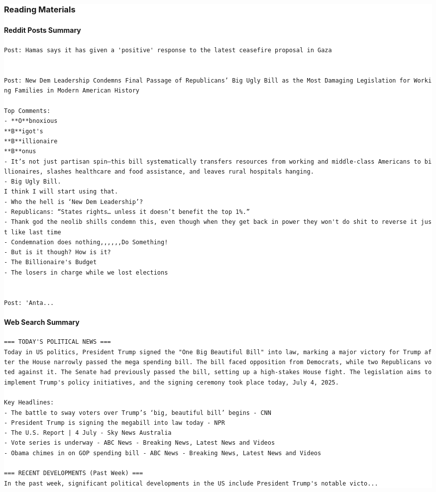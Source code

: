 ### Reading Materials

#### Reddit Posts Summary
```
Post: Hamas says it has given a 'positive' response to the latest ceasefire proposal in Gaza


Post: New Dem Leadership Condemns Final Passage of Republicans’ Big Ugly Bill as the Most Damaging Legislation for Working Families in Modern American History

Top Comments:
- **O**bnoxious  
**B**igot's  
**B**illionaire  
**B**onus
- It’s not just partisan spin—this bill systematically transfers resources from working and middle-class Americans to billionaires, slashes healthcare and food assistance, and leaves rural hospitals hanging.
- Big Ugly Bill. 
I think I will start using that.
- Who the hell is ‘New Dem Leadership’?
- Republicans: “States rights… unless it doesn’t benefit the top 1%.”
- Thank god the neolib shills condemn this, even though when they get back in power they won't do shit to reverse it just like last time
- Condemnation does nothing,,,,,,Do Something!
- But is it though? How is it?
- The Billionaire's Budget
- The losers in charge while we lost elections


Post: 'Anta...
```

#### Web Search Summary
```
=== TODAY'S POLITICAL NEWS ===
Today in US politics, President Trump signed the "One Big Beautiful Bill" into law, marking a major victory for Trump after the House narrowly passed the mega spending bill. The bill faced opposition from Democrats, while two Republicans voted against it. The Senate had previously passed the bill, setting up a high-stakes House fight. The legislation aims to implement Trump's policy initiatives, and the signing ceremony took place today, July 4, 2025.

Key Headlines:
- The battle to sway voters over Trump’s ‘big, beautiful bill’ begins - CNN
- President Trump is signing the megabill into law today - NPR
- The U.S. Report | 4 July - Sky News Australia
- Vote series is underway - ABC News - Breaking News, Latest News and Videos
- Obama chimes in on GOP spending bill - ABC News - Breaking News, Latest News and Videos

=== RECENT DEVELOPMENTS (Past Week) ===
In the past week, significant political developments in the US include President Trump's notable victo...
```
